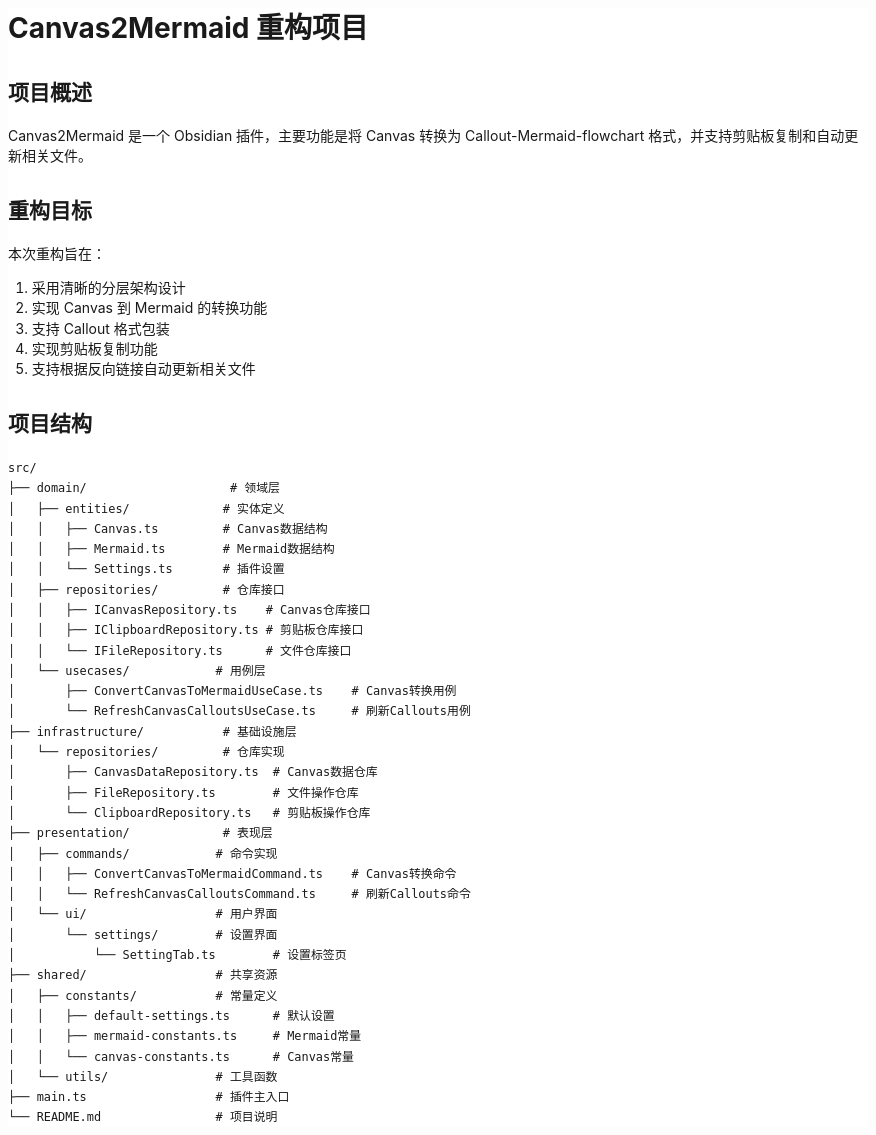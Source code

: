 # Canvas2Mermaid 重构项目

## 项目概述

Canvas2Mermaid 是一个 Obsidian 插件，主要功能是将 Canvas 转换为 Callout-Mermaid-flowchart 格式，并支持剪贴板复制和自动更新相关文件。

## 重构目标

本次重构旨在：
1. 采用清晰的分层架构设计
2. 实现 Canvas 到 Mermaid 的转换功能
3. 支持 Callout 格式包装
4. 实现剪贴板复制功能
5. 支持根据反向链接自动更新相关文件

## 项目结构

```
src/
├── domain/                    # 领域层
│   ├── entities/             # 实体定义
│   │   ├── Canvas.ts         # Canvas数据结构
│   │   ├── Mermaid.ts        # Mermaid数据结构
│   │   └── Settings.ts       # 插件设置
│   ├── repositories/         # 仓库接口
│   │   ├── ICanvasRepository.ts    # Canvas仓库接口
│   │   ├── IClipboardRepository.ts # 剪贴板仓库接口
│   │   └── IFileRepository.ts      # 文件仓库接口
│   └── usecases/            # 用例层
│       ├── ConvertCanvasToMermaidUseCase.ts    # Canvas转换用例
│       └── RefreshCanvasCalloutsUseCase.ts     # 刷新Callouts用例
├── infrastructure/           # 基础设施层
│   └── repositories/         # 仓库实现
│       ├── CanvasDataRepository.ts  # Canvas数据仓库
│       ├── FileRepository.ts        # 文件操作仓库
│       └── ClipboardRepository.ts   # 剪贴板操作仓库
├── presentation/             # 表现层
│   ├── commands/            # 命令实现
│   │   ├── ConvertCanvasToMermaidCommand.ts    # Canvas转换命令
│   │   └── RefreshCanvasCalloutsCommand.ts     # 刷新Callouts命令
│   └── ui/                  # 用户界面
│       └── settings/        # 设置界面
│           └── SettingTab.ts        # 设置标签页
├── shared/                  # 共享资源
│   ├── constants/           # 常量定义
│   │   ├── default-settings.ts      # 默认设置
│   │   ├── mermaid-constants.ts     # Mermaid常量
│   │   └── canvas-constants.ts      # Canvas常量
│   └── utils/               # 工具函数
├── main.ts                  # 插件主入口
└── README.md                # 项目说明
```
